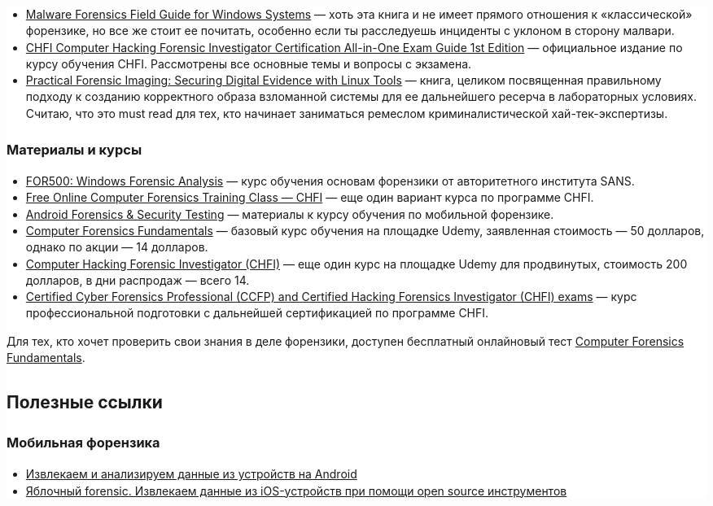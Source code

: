 - [Malware Forensics Field Guide for Windows Systems](https://www.amazon.com/Malware-Forensics-Field-Windows-Systems/dp/1597494720/ref=sr_1_51?s=books&ie=UTF8&qid=1521624348&sr=1-51&keywords=Forensic "Malware Forensics Field Guide for Windows Systems") — хоть эта книга и не имеет прямого отношения к «классической» форензике, но все же стоит ее почитать, особенно если ты расследуешь инциденты с уклоном в сторону малвари.
- [CHFI Computer Hacking Forensic Investigator Certification All-in-One Exam Guide 1st Edition](https://www.amazon.com/Computer-Hacking-Forensic-Investigator-Certification/dp/0071831568/ref=sr_1_66?s=books&ie=UTF8&qid=1521624360&sr=1-66&keywords=Forensic "CHFI Computer Hacking Forensic Investigator Certification All-in-One Exam Guide 1st Edition") — официальное издание по курсу обучения CHFI. Рассмотрены все основные темы и вопросы с экзамена.
- [Practical Forensic Imaging: Securing Digital Evidence with Linux Tools](https://www.amazon.com/Practical-Forensic-Imaging-Securing-Evidence/dp/1593277938/ref=sr_1_80?s=books&ie=UTF8&qid=1521624397&sr=1-80&keywords=Forensic "Practical Forensic Imaging: Securing Digital Evidence with Linux Tools") — книга, целиком посвященная правильному подходу к созданию корректного образа взломанной системы для ее дальнейшего ресерча в лабораторных условиях. Считаю, что это must read для тех, кто начинает заниматься ремеслом криминалистической хай-тек-экспертизы.

### Материалы и курсы

- [FOR500: Windows Forensic Analysis](https://www.sans.org/course/windows-forensic-analysis "FOR500: Windows Forensic Analysis") — курс обучения основам форензики от авторитетного института SANS.
- [Free Online Computer Forensics Training Class — CHFI](https://www.cybrary.it/course/computer-hacking-forensics-analyst/ "Free Online Computer Forensics Training Class — CHFI") — еще один вариант курса по программе CHFI.
- [Android Forensics & Security Testing](http://opensecuritytraining.info/AndroidForensics.html "Android Forensics & Security Testing") — материалы к курсу обучения по мобильной форензике.
- [Computer Forensics Fundamentals](https://www.udemy.com/computer-forensics-fundamentals/ "Computer Forensics Fundamentals") — базовый курс обучения на площадке Udemy, заявленная стоимость — 50 долларов, однако по акции — 14 долларов.
- [Computer Hacking Forensic Investigator (CHFI)](https://www.udemy.com/computer-hacking-forensic-investigator-chfi/?utm_source=dice&utm_medium=web&utm_campaign=dicepromo&pmtag=dice040promo&aff_code=Ewh3Y19bQHUGQRt3MkBPbG1RGXFfVFh8BV4bdk5QR3YAQxF1WD5XMRM%3D&persist_locale&locale=ru_RU "Computer Hacking Forensic Investigator (CHFI)") — еще один курс на площадке Udemy для продвинутых, стоимость 200 долларов, в дни распродаж — всего 14.
- [Certified Cyber Forensics Professional (CCFP) and Certified Hacking Forensics Investigator (CHFI) exams](https://www.capella.edu/online-degrees/masters-digital-forensics/ "Certified Cyber Forensics Professional (CCFP) and Certified Hacking Forensics Investigator (CHFI) exams") — курс профессиональной подготовки с дальнейшей сертификацией по программе CHFI.

Для тех, кто хочет проверить свои знания в деле форензики, доступен бесплатный онлайновый тест [Computer Forensics Fundamentals](https://www.skillset.com/skills/computer-forensics-fundamentals "Computer Forensics Fundamentals").

## Полезные ссылки

### Мобильная форензика

- [Извлекаем и анализируем данные из устройств на Android](https://spy-soft.net/izvlech-dannye-android/)
- [Яблочный forensic. Извлекаем данные из iOS-устройств при помощи open source инструментов](https://habrahabr.ru/company/xakep/blog/253997/ "Яблочный forensic. Извлекаем данные из iOS-устройств при помощи open source инструментов")
